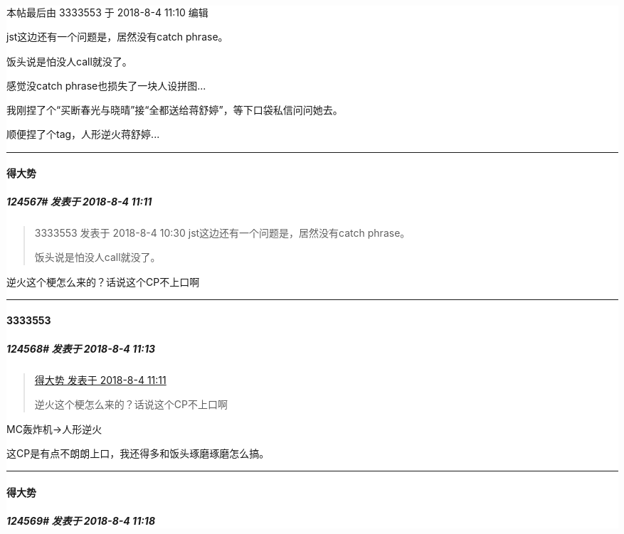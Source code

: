 

 本帖最后由 3333553 于 2018-8-4 11:10 编辑 

jst这边还有一个问题是，居然没有catch phrase。


饭头说是怕没人call就没了。


感觉没catch phrase也损失了一块人设拼图...


我刚捏了个“买断春光与晓晴”接“全都送给蒋舒婷”，等下口袋私信问问她去。


顺便捏了个tag，人形逆火蒋舒婷...







*****

####  得大势  
##### 124567#       发表于 2018-8-4 11:11



<blockquote>3333553 发表于 2018-8-4 10:30
jst这边还有一个问题是，居然没有catch phrase。


饭头说是怕没人call就没了。
</blockquote>
逆火这个梗怎么来的？话说这个CP不上口啊







*****

####  3333553  
##### 124568#       发表于 2018-8-4 11:13



<blockquote><a href="httphttps://bbs.saraba1st.com/2b/forum.php?mod=redirect&amp;goto=findpost&amp;pid=40541678&amp;ptid=1105387" target="_blank">得大势 发表于 2018-8-4 11:11</a>

逆火这个梗怎么来的？话说这个CP不上口啊</blockquote>
MC轰炸机-&gt;人形逆火


这CP是有点不朗朗上口，我还得多和饭头琢磨琢磨怎么搞。







*****

####  得大势  
##### 124569#       发表于 2018-8-4 11:18
